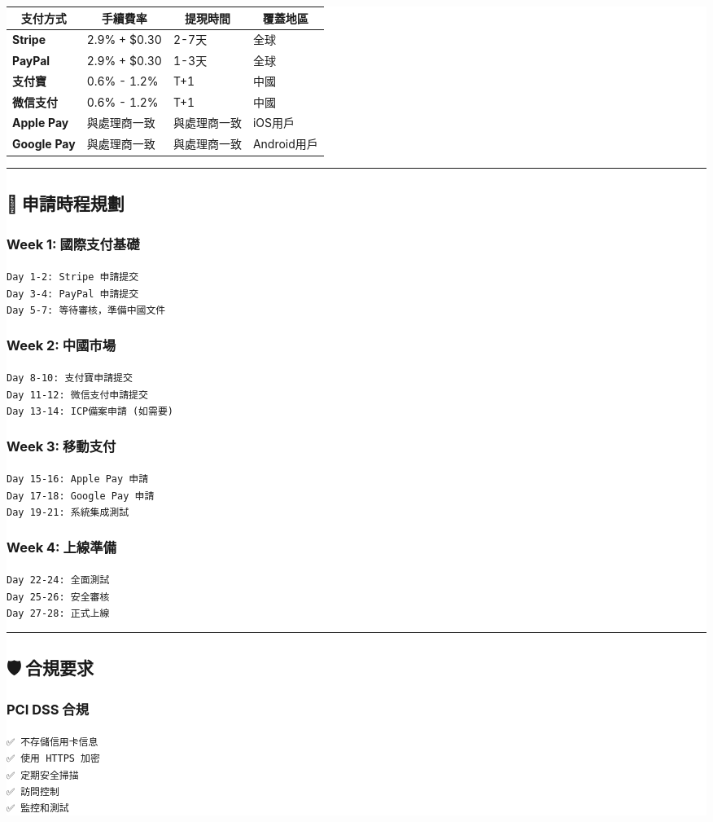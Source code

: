 | 支付方式 | 手續費率 | 提現時間 | 覆蓋地區 |
|---------|---------|----------|----------|
| **Stripe** | 2.9% + $0.30 | 2-7天 | 全球 |
| **PayPal** | 2.9% + $0.30 | 1-3天 | 全球 |
| **支付寶** | 0.6% - 1.2% | T+1 | 中國 |
| **微信支付** | 0.6% - 1.2% | T+1 | 中國 |
| **Apple Pay** | 與處理商一致 | 與處理商一致 | iOS用戶 |
| **Google Pay** | 與處理商一致 | 與處理商一致 | Android用戶 |

---

## 🔄 申請時程規劃

### Week 1: 國際支付基礎
```
Day 1-2: Stripe 申請提交
Day 3-4: PayPal 申請提交
Day 5-7: 等待審核，準備中國文件
```

### Week 2: 中國市場
```
Day 8-10: 支付寶申請提交
Day 11-12: 微信支付申請提交
Day 13-14: ICP備案申請 (如需要)
```

### Week 3: 移動支付
```
Day 15-16: Apple Pay 申請
Day 17-18: Google Pay 申請
Day 19-21: 系統集成測試
```

### Week 4: 上線準備
```
Day 22-24: 全面測試
Day 25-26: 安全審核
Day 27-28: 正式上線
```

---

## 🛡️ 合規要求

### PCI DSS 合規
```
✅ 不存儲信用卡信息
✅ 使用 HTTPS 加密
✅ 定期安全掃描
✅ 訪問控制
✅ 監控和測試
```
